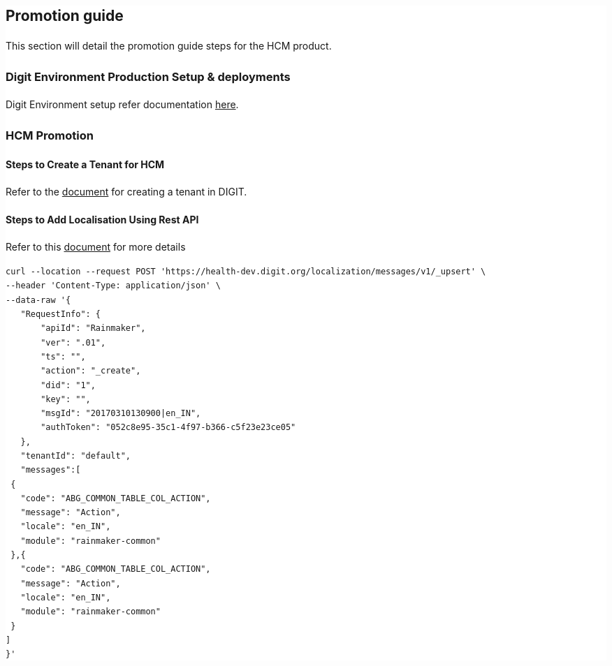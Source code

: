 ## Promotion guide

This section will detail the promotion guide steps for the HCM product.

### Digit Environment Production Setup & deployments

Digit Environment setup refer documentation [here](https://core.digit.org/guides/installation-guide/production-setup).

### HCM Promotion

#### Steps to Create a Tenant for HCM

Refer to the [document](https://digit-discuss.atlassian.net/wiki/spaces/DD/pages/638713938/Configuring+Tenants) for creating a tenant in DIGIT.

#### Steps to Add Localisation Using Rest API

Refer to this [document](https://core.digit.org/platform/core-services/localization-service) for more details

```
curl --location --request POST 'https://health-dev.digit.org/localization/messages/v1/_upsert' \
--header 'Content-Type: application/json' \
--data-raw '{
   "RequestInfo": {
       "apiId": "Rainmaker",
       "ver": ".01",
       "ts": "",
       "action": "_create",
       "did": "1",
       "key": "",
       "msgId": "20170310130900|en_IN",
       "authToken": "052c8e95-35c1-4f97-b366-c5f23e23ce05"
   },
   "tenantId": "default",
   "messages":[
 {
   "code": "ABG_COMMON_TABLE_COL_ACTION",
   "message": "Action",
   "locale": "en_IN",
   "module": "rainmaker-common"
 },{
   "code": "ABG_COMMON_TABLE_COL_ACTION",
   "message": "Action",
   "locale": "en_IN",
   "module": "rainmaker-common"
 }
]
}'

```
